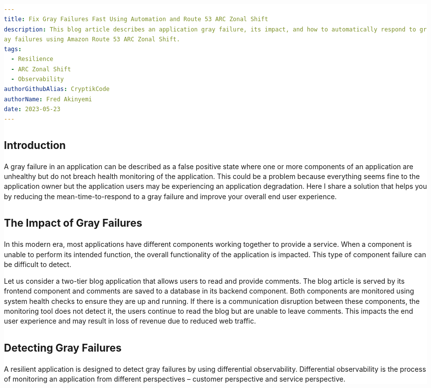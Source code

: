 ```yaml
---
title: Fix Gray Failures Fast Using Automation and Route 53 ARC Zonal Shift
description: This blog article describes an application gray failure, its impact, and how to automatically respond to gray failures using Amazon Route 53 ARC Zonal Shift.
tags:
  - Resilience
  - ARC Zonal Shift
  - Observability
authorGithubAlias: CryptikCode
authorName: Fred Akinyemi
date: 2023-05-23
---
```


## Introduction

A gray failure in an application can be described as a false positive state where one or more components of an application are unhealthy but do not breach health monitoring of the application. This could be a problem because everything seems fine to the application owner but the application users may be experiencing an application degradation. Here I share a solution that helps you by reducing the mean-time-to-respond to a gray failure and improve your overall end user experience.

## The Impact of Gray Failures

In this modern era, most applications have different components working together to provide a service. When a component is unable to perform its intended function, the overall functionality of the application is impacted. This type of component failure can be difficult to detect.

Let us consider a two-tier blog application that allows users to read and provide comments. The blog article is served by its frontend component and comments are saved to a database in its backend component. Both components are monitored using system health checks to ensure they are up and running. If there is a communication disruption between these components, the monitoring tool does not detect it, the users continue to read the blog but are unable to leave comments. This impacts the end user experience and may result in loss of revenue due to reduced web traffic.

## Detecting Gray Failures

A resilient application is designed to detect gray failures by using differential observability. Differential observability is the process of monitoring an application from different perspectives – customer perspective and service perspective.
